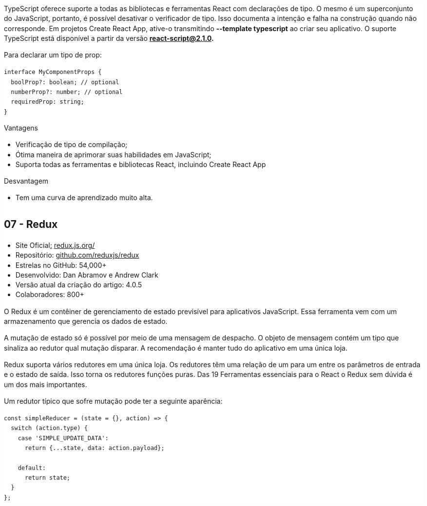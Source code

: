 TypeScript oferece suporte a todas as bibliotecas e ferramentas React com declarações de tipo. O mesmo é um superconjunto do JavaScript, portanto, é possível desativar o verificador de tipo. Isso documenta a intenção e falha na construção quando não corresponde. Em projetos Create React App, ative-o transmitindo **\--template typescript** ao criar seu aplicativo. O suporte TypeScript está disponível a partir da versão **react-script@2.1.0.**

Para declarar um tipo de prop:

```
interface MyComponentProps {
  boolProp?: boolean; // optional
  numberProp?: number; // optional
  requiredProp: string;
}
```

Vantagens

- Verificação de tipo de compilação;
- Ótima maneira de aprimorar suas habilidades em JavaScript;
- Suporta todas as ferramentas e bibliotecas React, incluindo Create React App

Desvantagem

- Tem uma curva de aprendizado muito alta.

## 07 - Redux

- Site Oficial[:](https://reactjs.org/docs/components-and-props.html#function-and-class-components) [redux.js.org/](https://redux.js.org/)
- Repositório: [github.com/reduxjs/redux](https://github.com/reduxjs/redux)
- Estrelas no GitHub: 54,000+
- Desenvolvido: Dan Abramov e Andrew Clark
- Versão atual da criação do artigo: 4.0.5
- Colaboradores: 800+

O Redux é um contêiner de gerenciamento de estado previsível para aplicativos JavaScript. Essa ferramenta vem com um armazenamento que gerencia os dados de estado.

A mutação de estado só é possível por meio de uma mensagem de despacho. O objeto de mensagem contém um tipo que sinaliza ao redutor qual mutação disparar. A recomendação é manter tudo do aplicativo em uma única loja.

Redux suporta vários redutores em uma única loja. Os redutores têm uma relação de um para um entre os parâmetros de entrada e o estado de saída. Isso torna os redutores funções puras. Das 19 Ferramentas essenciais para o React o Redux sem dúvida é um dos mais importantes.

Um redutor típico que sofre mutação pode ter a seguinte aparência:

```
const simpleReducer = (state = {}, action) => {
  switch (action.type) {
    case 'SIMPLE_UPDATE_DATA':
      return {...state, data: action.payload};

    default:
      return state;
  }
};
```
